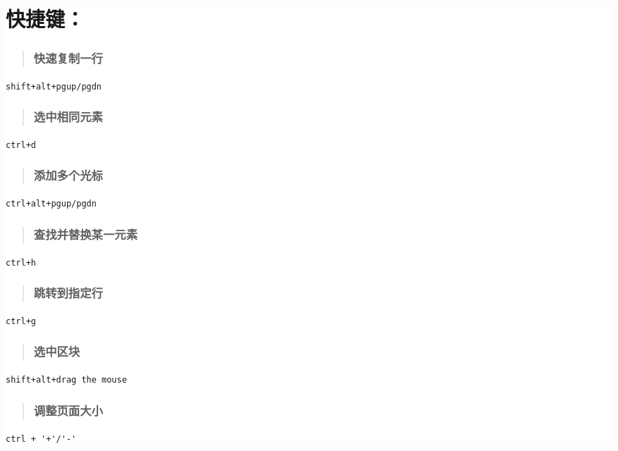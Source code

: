 # 快捷键：
>### 快速复制一行
`shift+alt+pgup/pgdn`

>### 选中相同元素
`ctrl+d`
>### 添加多个光标
`ctrl+alt+pgup/pgdn`
>### 查找并替换某一元素
`ctrl+h`
>### 跳转到指定行
`ctrl+g`
>### 选中区块
`shift+alt+drag the mouse`
>### 调整页面大小
`ctrl + '+'/'-'`